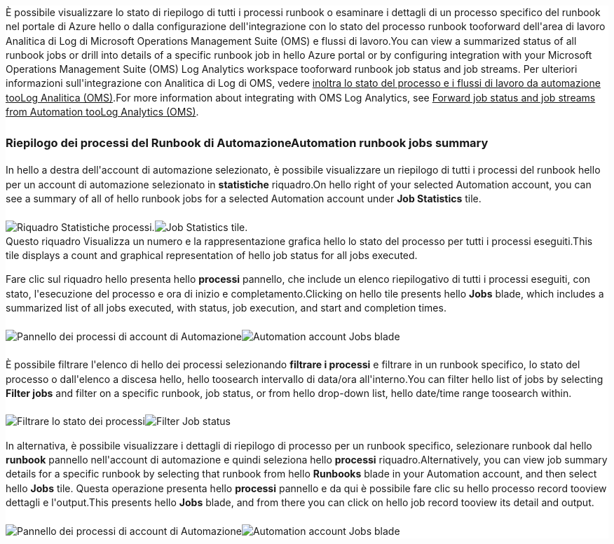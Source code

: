 <span data-ttu-id="7b708-158">È possibile visualizzare lo stato di riepilogo di tutti i processi runbook o esaminare i dettagli di un processo specifico del runbook nel portale di Azure hello o dalla configurazione dell'integrazione con lo stato del processo runbook tooforward dell'area di lavoro Analitica di Log di Microsoft Operations Management Suite (OMS) e flussi di lavoro.</span><span class="sxs-lookup"><span data-stu-id="7b708-158">You can view a summarized status of all runbook jobs or drill into details of a specific runbook job in hello Azure portal or by configuring integration with your Microsoft Operations Management Suite (OMS) Log Analytics workspace tooforward runbook job status and job streams.</span></span>  <span data-ttu-id="7b708-159">Per ulteriori informazioni sull'integrazione con Analitica di Log di OMS, vedere [inoltra lo stato del processo e i flussi di lavoro da automazione tooLog Analitica (OMS)](automation-manage-send-joblogs-log-analytics.md).</span><span class="sxs-lookup"><span data-stu-id="7b708-159">For more information about integrating with OMS Log Analytics, see [Forward job status and job streams from Automation tooLog Analytics (OMS)](automation-manage-send-joblogs-log-analytics.md).</span></span>  

### <a name="automation-runbook-jobs-summary"></a><span data-ttu-id="7b708-160">Riepilogo dei processi del Runbook di Automazione</span><span class="sxs-lookup"><span data-stu-id="7b708-160">Automation runbook jobs summary</span></span>
<span data-ttu-id="7b708-161">In hello a destra dell'account di automazione selezionato, è possibile visualizzare un riepilogo di tutti i processi del runbook hello per un account di automazione selezionato in **statistiche** riquadro.</span><span class="sxs-lookup"><span data-stu-id="7b708-161">On hello right of your selected Automation account, you can see a summary of all of hello runbook jobs for a selected Automation account under **Job Statistics** tile.</span></span><br><br> <span data-ttu-id="7b708-162">![Riquadro Statistiche processi](./media/automation-runbook-execution/automation-account-job-status-summary.png).</span><span class="sxs-lookup"><span data-stu-id="7b708-162">![Job Statistics tile](./media/automation-runbook-execution/automation-account-job-status-summary.png).</span></span><br> <span data-ttu-id="7b708-163">Questo riquadro Visualizza un numero e la rappresentazione grafica hello lo stato del processo per tutti i processi eseguiti.</span><span class="sxs-lookup"><span data-stu-id="7b708-163">This tile displays a count and graphical representation of hello job status for all jobs executed.</span></span>  

<span data-ttu-id="7b708-164">Fare clic sul riquadro hello presenta hello **processi** pannello, che include un elenco riepilogativo di tutti i processi eseguiti, con stato, l'esecuzione del processo e ora di inizio e completamento.</span><span class="sxs-lookup"><span data-stu-id="7b708-164">Clicking on hello tile presents hello **Jobs** blade, which includes a summarized list of all jobs executed, with status, job execution, and start and completion times.</span></span><br><br> <span data-ttu-id="7b708-165">![Pannello dei processi di account di Automazione](./media/automation-runbook-execution/automation-account-jobs-status-blade.png)</span><span class="sxs-lookup"><span data-stu-id="7b708-165">![Automation account Jobs blade](./media/automation-runbook-execution/automation-account-jobs-status-blade.png)</span></span><br><br>  <span data-ttu-id="7b708-166">È possibile filtrare l'elenco di hello dei processi selezionando **filtrare i processi** e filtrare in un runbook specifico, lo stato del processo o dall'elenco a discesa hello, hello toosearch intervallo di data/ora all'interno.</span><span class="sxs-lookup"><span data-stu-id="7b708-166">You can filter hello list of jobs by selecting **Filter jobs**  and filter on a specific runbook, job status, or from hello drop-down list, hello date/time range toosearch within.</span></span><br><br> <span data-ttu-id="7b708-167">![Filtrare lo stato dei processi](./media/automation-runbook-execution/automation-account-jobs-filter.png)</span><span class="sxs-lookup"><span data-stu-id="7b708-167">![Filter Job status](./media/automation-runbook-execution/automation-account-jobs-filter.png)</span></span>

<span data-ttu-id="7b708-168">In alternativa, è possibile visualizzare i dettagli di riepilogo di processo per un runbook specifico, selezionare runbook dal hello **runbook** pannello nell'account di automazione e quindi seleziona hello **processi** riquadro.</span><span class="sxs-lookup"><span data-stu-id="7b708-168">Alternatively, you can view job summary details for a specific runbook by selecting that runbook from hello **Runbooks** blade in your Automation account, and then select hello **Jobs** tile.</span></span>  <span data-ttu-id="7b708-169">Questa operazione presenta hello **processi** pannello e da qui è possibile fare clic su hello processo record tooview dettagli e l'output.</span><span class="sxs-lookup"><span data-stu-id="7b708-169">This presents hello **Jobs** blade, and from there you can click on hello job record tooview its detail and output.</span></span><br><br> <span data-ttu-id="7b708-170">![Pannello dei processi di account di Automazione](./media/automation-runbook-execution/automation-runbook-job-summary-blade.png)</span><span class="sxs-lookup"><span data-stu-id="7b708-170">![Automation account Jobs blade](./media/automation-runbook-execution/automation-runbook-job-summary-blade.png)</span></span><br> 
